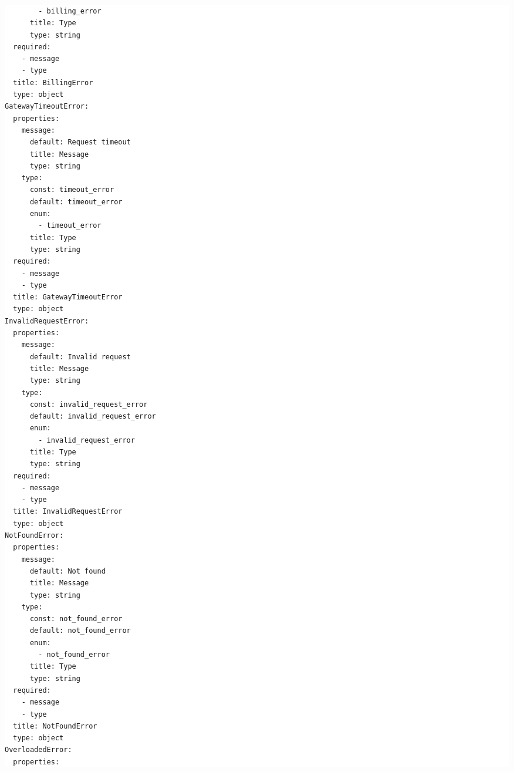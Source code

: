             - billing_error
          title: Type
          type: string
      required:
        - message
        - type
      title: BillingError
      type: object
    GatewayTimeoutError:
      properties:
        message:
          default: Request timeout
          title: Message
          type: string
        type:
          const: timeout_error
          default: timeout_error
          enum:
            - timeout_error
          title: Type
          type: string
      required:
        - message
        - type
      title: GatewayTimeoutError
      type: object
    InvalidRequestError:
      properties:
        message:
          default: Invalid request
          title: Message
          type: string
        type:
          const: invalid_request_error
          default: invalid_request_error
          enum:
            - invalid_request_error
          title: Type
          type: string
      required:
        - message
        - type
      title: InvalidRequestError
      type: object
    NotFoundError:
      properties:
        message:
          default: Not found
          title: Message
          type: string
        type:
          const: not_found_error
          default: not_found_error
          enum:
            - not_found_error
          title: Type
          type: string
      required:
        - message
        - type
      title: NotFoundError
      type: object
    OverloadedError:
      properties: